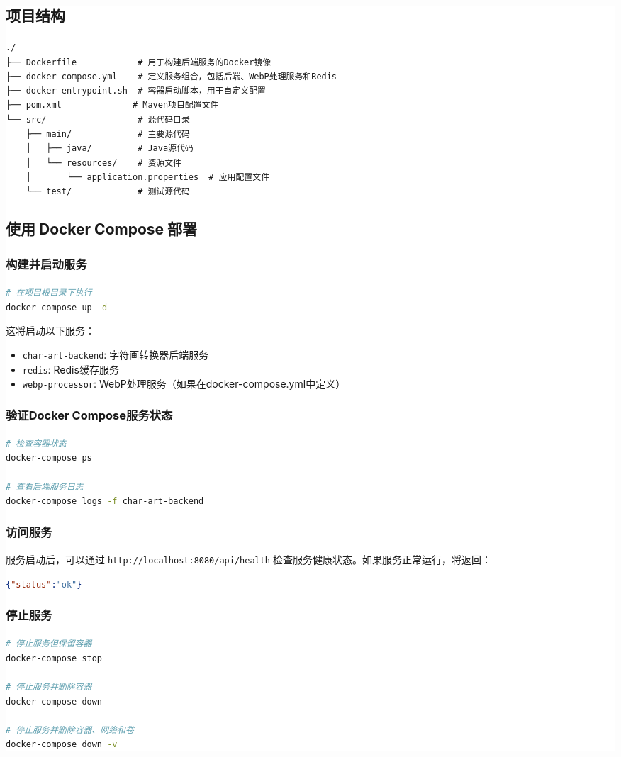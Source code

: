 ## 项目结构

``` text
./
├── Dockerfile            # 用于构建后端服务的Docker镜像
├── docker-compose.yml    # 定义服务组合，包括后端、WebP处理服务和Redis
├── docker-entrypoint.sh  # 容器启动脚本，用于自定义配置
├── pom.xml              # Maven项目配置文件
└── src/                  # 源代码目录
    ├── main/             # 主要源代码
    │   ├── java/         # Java源代码
    │   └── resources/    # 资源文件
    │       └── application.properties  # 应用配置文件
    └── test/             # 测试源代码
```

## 使用 Docker Compose 部署

### 构建并启动服务

```bash
# 在项目根目录下执行
docker-compose up -d
```

这将启动以下服务：

- `char-art-backend`: 字符画转换器后端服务
- `redis`: Redis缓存服务
- `webp-processor`: WebP处理服务（如果在docker-compose.yml中定义）

### 验证Docker Compose服务状态

```bash
# 检查容器状态
docker-compose ps

# 查看后端服务日志
docker-compose logs -f char-art-backend
```

### 访问服务

服务启动后，可以通过 `http://localhost:8080/api/health` 检查服务健康状态。如果服务正常运行，将返回：

```json
{"status":"ok"}
```

### 停止服务

```bash
# 停止服务但保留容器
docker-compose stop

# 停止服务并删除容器
docker-compose down

# 停止服务并删除容器、网络和卷
docker-compose down -v
```
